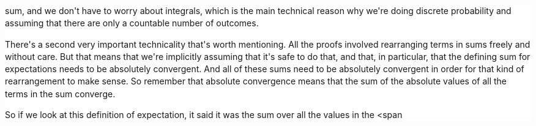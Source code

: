   <span m='774980'>sum,</span> <span m='775680'>and</span> <span
  m='776020'>we</span> <span m='776310'>don't</span> <span
  m='776570'>have</span> <span m='776760'>to</span> <span
  m='776860'>worry</span> <span m='777090'>about</span> <span
  m='777320'>integrals,</span> <span m='778340'>which</span> <span
  m='778620'>is</span> <span m='778780'>the</span> <span m='779420'>main</span>
  <span m='779840'>technical</span> <span m='780340'>reason</span> <span
  m='780630'>why</span> <span m='780830'>we're</span> <span
  m='780980'>doing</span> <span m='781220'>discrete</span> <span
  m='781660'>probability</span> <span m='782600'>and</span> <span
  m='782790'>assuming</span> <span m='783280'>that</span> <span m='783430'>there
  are</span> <span m='783610'>only a</span> <span m='783970'>countable</span>
  <span m='784520'>number</span> <span m='784820'>of</span> <span
  m='784920'>outcomes.</span> </p><p><span m='786130'>There's</span> <span
  m='786380'>a</span> <span m='786450'>second</span> <span
  m='787110'>very</span> <span m='787400'>important</span> <span
  m='787890'>technicality</span> <span m='788790'>that's</span> <span
  m='789000'>worth</span> <span m='789270'>mentioning.</span> <span
  m='790360'>All</span> <span m='790510'>the</span> <span
  m='790610'>proofs</span> <span m='791000'>involved</span> <span
  m='791660'>rearranging</span> <span m='792430'>terms</span> <span
  m='792880'>in</span> <span m='793040'>sums</span> <span
  m='794350'>freely</span> <span m='794870'>and</span> <span
  m='794970'>without</span> <span m='795390'>care.</span> <span
  m='796960'>But</span> <span m='797950'>that</span> <span
  m='798230'>means</span> <span m='798600'>that</span> <span
  m='798780'>we're</span> <span m='798990'>implicitly</span> <span
  m='799780'>assuming</span> <span m='800350'>that</span> <span
  m='800620'>it's</span> <span m='801020'>safe</span> <span m='801390'>to</span>
  <span m='801520'>do</span> <span m='801760'>that,</span> <span
  m='802644'>and</span> <span m='803086'>that,</span> <span m='803530'>in</span>
  <span m='803660'>particular,</span> <span m='804320'>that</span> <span
  m='804540'>the</span> <span m='804650'>defining</span> <span
  m='805160'>sum</span> <span m='805410'>for</span> <span
  m='805590'>expectations</span> <span m='807280'>needs</span> <span
  m='807700'>to</span> <span m='807850'>be</span> <span
  m='808120'>absolutely</span> <span m='808880'>convergent.</span> <span
  m='809490'>And</span> <span m='809610'>all</span> <span m='809920'>of
  these</span> <span m='810120'>sums</span> <span m='810710'>need</span> <span
  m='810920'>to</span> <span m='810990'>be</span> <span
  m='811130'>absolutely</span> <span m='811780'>convergent</span> <span
  m='813030'>in</span> <span m='813210'>order</span> <span m='813490'>for</span>
  <span m='813640'>that</span> <span m='813860'>kind</span> <span
  m='814030'>of</span> <span m='814140'>rearrangement</span> <span
  m='814850'>to</span> <span m='814930'>make</span> <span
  m='815190'>sense.</span> <span m='815960'>So</span> <span
  m='816290'>remember</span> <span m='816660'>that</span> <span
  m='816850'>absolute</span> <span m='817320'>convergence</span> <span
  m='817910'>means</span> <span m='818370'>that</span> <span
  m='818600'>the</span> <span m='820010'>sum</span> <span m='820410'>of</span>
  <span m='820620'>the</span> <span m='820800'>absolute</span> <span
  m='821390'>values</span> <span m='821930'>of</span> <span
  m='822070'>all</span> <span m='822240'>the</span> <span
  m='822340'>terms</span> <span m='822730'>in</span> <span m='822850'>the</span>
  <span m='822920'>sum</span> <span m='823700'>converge.</span> </p><p><span
  m='826030'>So</span> <span m='826320'>if</span> <span m='826460'>we</span>
  <span m='826570'>look</span> <span m='826770'>at</span> <span
  m='826880'>this</span> <span m='827100'>definition</span> <span
  m='828060'>of</span> <span m='828220'>expectation,</span> <span
  m='829070'>it</span> <span m='829180'>said</span> <span m='829380'>it</span>
  <span m='829450'>was</span> <span m='829630'>the</span> <span
  m='829720'>sum</span> <span m='830090'>over</span> <span m='830440'>all</span>
  <span m='830670'>the</span> <span m='830750'>values</span> <span
  m='831310'>in</span> <span m='831410'>the</span> <span